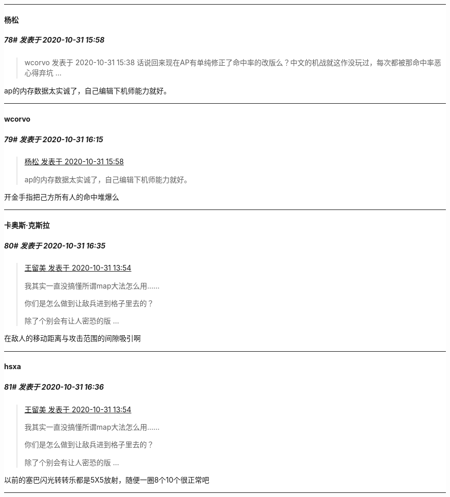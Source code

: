 
-----

####  杨松  
##### 78#       发表于 2020-10-31 15:58


<blockquote>wcorvo 发表于 2020-10-31 15:38
话说回来现在AP有单纯修正了命中率的改版么？中文的机战就这作没玩过，每次都被那命中率恶心得弃坑 ...</blockquote>
ap的内存数据太实诚了，自己编辑下机师能力就好。


-----

####  wcorvo  
##### 79#       发表于 2020-10-31 16:15


<blockquote><a href="httphttps://bbs.saraba1st.com/2b/forum.php?mod=redirect&amp;goto=findpost&amp;pid=49240759&amp;ptid=1969346" target="_blank">杨松 发表于 2020-10-31 15:58</a>

ap的内存数据太实诚了，自己编辑下机师能力就好。</blockquote>
开金手指把己方所有人的命中堆爆么


-----

####  卡奥斯·克斯拉  
##### 80#       发表于 2020-10-31 16:35


<blockquote><a href="httphttps://bbs.saraba1st.com/2b/forum.php?mod=redirect&amp;goto=findpost&amp;pid=49239799&amp;ptid=1969346" target="_blank">王留美 发表于 2020-10-31 13:54</a>

我其实一直没搞懂所谓map大法怎么用……

你们是怎么做到让敌兵进到格子里去的？

除了个别会有让人密恐的版 ...</blockquote>
在敌人的移动距离与攻击范围的间隙吸引啊


-----

####  hsxa  
##### 81#       发表于 2020-10-31 16:36


<blockquote><a href="httphttps://bbs.saraba1st.com/2b/forum.php?mod=redirect&amp;goto=findpost&amp;pid=49239799&amp;ptid=1969346" target="_blank">王留美 发表于 2020-10-31 13:54</a>

我其实一直没搞懂所谓map大法怎么用……

你们是怎么做到让敌兵进到格子里去的？

除了个别会有让人密恐的版 ...</blockquote>
以前的塞巴闪光转转乐都是5X5放射，随便一圈8个10个很正常吧


-----
